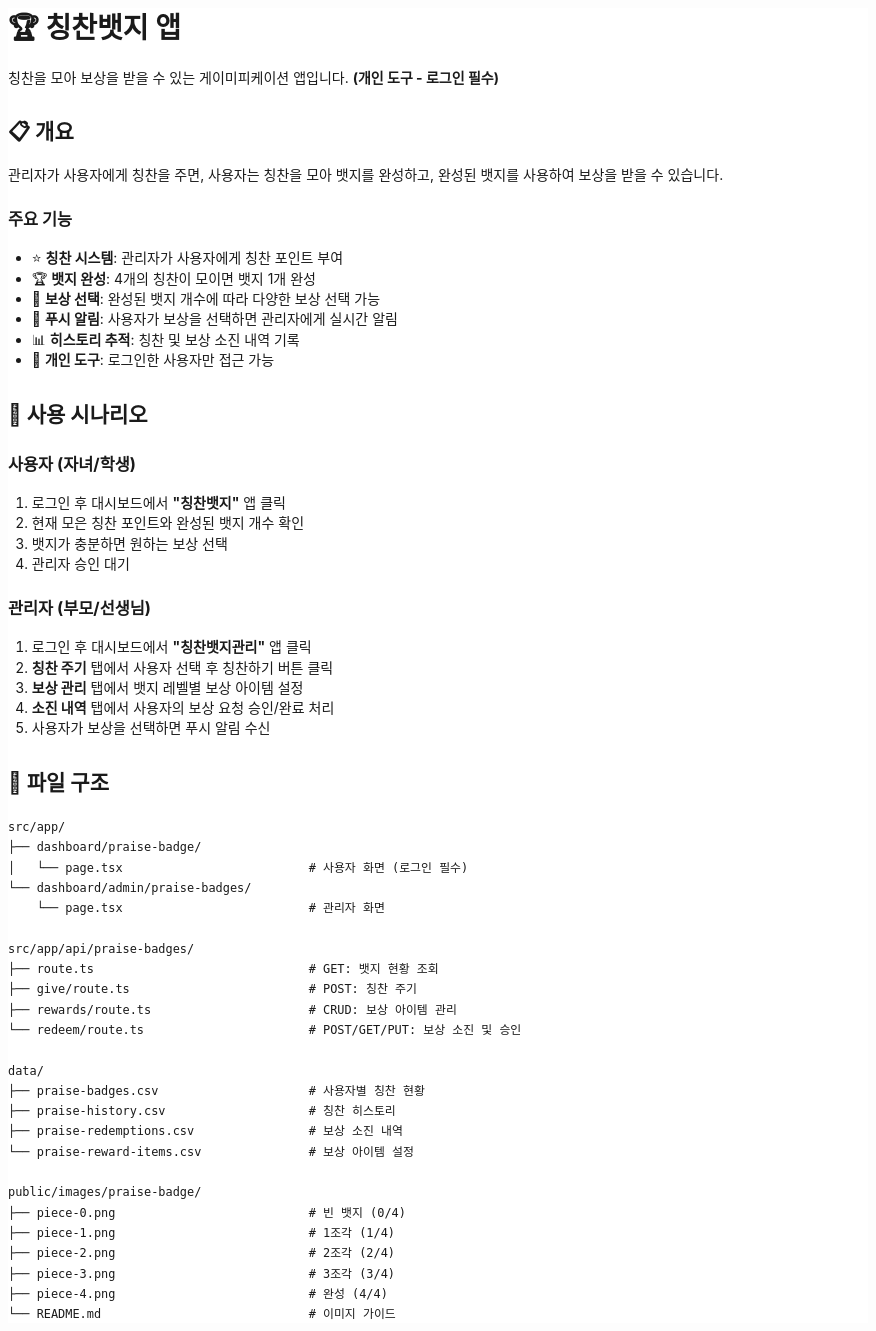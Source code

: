 # 🏆 칭찬뱃지 앱

칭찬을 모아 보상을 받을 수 있는 게이미피케이션 앱입니다. **(개인 도구 - 로그인 필수)**

## 📋 개요

관리자가 사용자에게 칭찬을 주면, 사용자는 칭찬을 모아 뱃지를 완성하고, 완성된 뱃지를 사용하여 보상을 받을 수 있습니다.

### 주요 기능

- ⭐️ **칭찬 시스템**: 관리자가 사용자에게 칭찬 포인트 부여
- 🏆 **뱃지 완성**: 4개의 칭찬이 모이면 뱃지 1개 완성
- 🎁 **보상 선택**: 완성된 뱃지 개수에 따라 다양한 보상 선택 가능
- 📱 **푸시 알림**: 사용자가 보상을 선택하면 관리자에게 실시간 알림
- 📊 **히스토리 추적**: 칭찬 및 보상 소진 내역 기록
- 🔐 **개인 도구**: 로그인한 사용자만 접근 가능

## 🎯 사용 시나리오

### 사용자 (자녀/학생)

1. 로그인 후 대시보드에서 **"칭찬뱃지"** 앱 클릭
2. 현재 모은 칭찬 포인트와 완성된 뱃지 개수 확인
3. 뱃지가 충분하면 원하는 보상 선택
4. 관리자 승인 대기

### 관리자 (부모/선생님)

1. 로그인 후 대시보드에서 **"칭찬뱃지관리"** 앱 클릭
2. **칭찬 주기** 탭에서 사용자 선택 후 칭찬하기 버튼 클릭
3. **보상 관리** 탭에서 뱃지 레벨별 보상 아이템 설정
4. **소진 내역** 탭에서 사용자의 보상 요청 승인/완료 처리
5. 사용자가 보상을 선택하면 푸시 알림 수신

## 📁 파일 구조

```
src/app/
├── dashboard/praise-badge/
│   └── page.tsx                          # 사용자 화면 (로그인 필수)
└── dashboard/admin/praise-badges/
    └── page.tsx                          # 관리자 화면

src/app/api/praise-badges/
├── route.ts                              # GET: 뱃지 현황 조회
├── give/route.ts                         # POST: 칭찬 주기
├── rewards/route.ts                      # CRUD: 보상 아이템 관리
└── redeem/route.ts                       # POST/GET/PUT: 보상 소진 및 승인

data/
├── praise-badges.csv                     # 사용자별 칭찬 현황
├── praise-history.csv                    # 칭찬 히스토리
├── praise-redemptions.csv                # 보상 소진 내역
└── praise-reward-items.csv               # 보상 아이템 설정

public/images/praise-badge/
├── piece-0.png                           # 빈 뱃지 (0/4)
├── piece-1.png                           # 1조각 (1/4)
├── piece-2.png                           # 2조각 (2/4)
├── piece-3.png                           # 3조각 (3/4)
├── piece-4.png                           # 완성 (4/4)
└── README.md                             # 이미지 가이드
```